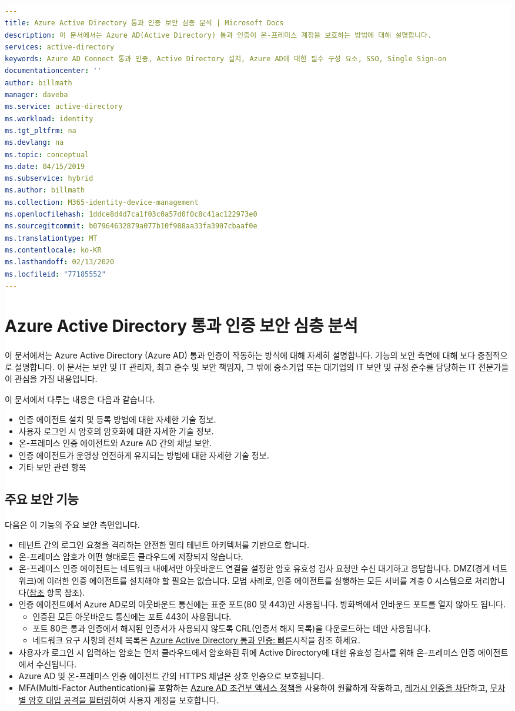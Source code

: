 ```yaml
---
title: Azure Active Directory 통과 인증 보안 심층 분석 | Microsoft Docs
description: 이 문서에서는 Azure AD(Active Directory) 통과 인증이 온-프레미스 계정을 보호하는 방법에 대해 설명합니다.
services: active-directory
keywords: Azure AD Connect 통과 인증, Active Directory 설치, Azure AD에 대한 필수 구성 요소, SSO, Single Sign-on
documentationcenter: ''
author: billmath
manager: daveba
ms.service: active-directory
ms.workload: identity
ms.tgt_pltfrm: na
ms.devlang: na
ms.topic: conceptual
ms.date: 04/15/2019
ms.subservice: hybrid
ms.author: billmath
ms.collection: M365-identity-device-management
ms.openlocfilehash: 1ddce8d4d7ca1f03c0a57d0f0c8c41ac122973e0
ms.sourcegitcommit: b07964632879a077b10f988aa33fa3907cbaaf0e
ms.translationtype: MT
ms.contentlocale: ko-KR
ms.lasthandoff: 02/13/2020
ms.locfileid: "77185552"
---
```

# <a name="azure-active-directory-pass-through-authentication-security-deep-dive"></a>Azure Active Directory 통과 인증 보안 심층 분석

이 문서에서는 Azure Active Directory (Azure AD) 통과 인증이 작동하는 방식에 대해 자세히 설명합니다. 기능의 보안 측면에 대해 보다 중점적으로 설명합니다. 이 문서는 보안 및 IT 관리자, 최고 준수 및 보안 책임자, 그 밖에 중소기업 또는 대기업의 IT 보안 및 규정 준수를 담당하는 IT 전문가들이 관심을 가질 내용입니다.

이 문서에서 다루는 내용은 다음과 같습니다.
- 인증 에이전트 설치 및 등록 방법에 대한 자세한 기술 정보.
- 사용자 로그인 시 암호의 암호화에 대한 자세한 기술 정보.
- 온-프레미스 인증 에이전트와 Azure AD 간의 채널 보안.
- 인증 에이전트가 운영상 안전하게 유지되는 방법에 대한 자세한 기술 정보.
- 기타 보안 관련 항목

## <a name="key-security-capabilities"></a>주요 보안 기능

다음은 이 기능의 주요 보안 측면입니다.
- 테넌트 간의 로그인 요청을 격리하는 안전한 멀티 테넌트 아키텍처를 기반으로 합니다.
- 온-프레미스 암호가 어떤 형태로든 클라우드에 저장되지 않습니다.
- 온-프레미스 인증 에이전트는 네트워크 내에서만 아웃바운드 연결을 설정한 암호 유효성 검사 요청만 수신 대기하고 응답합니다. DMZ(경계 네트워크)에 이러한 인증 에이전트를 설치해야 할 필요는 없습니다. 모범 사례로, 인증 에이전트를 실행하는 모든 서버를 계층 0 시스템으로 처리합니다([참조](https://docs.microsoft.com/windows-server/identity/securing-privileged-access/securing-privileged-access-reference-material) 항목 참조).
- 인증 에이전트에서 Azure AD로의 아웃바운드 통신에는 표준 포트(80 및 443)만 사용됩니다. 방화벽에서 인바운드 포트를 열지 않아도 됩니다. 
  - 인증된 모든 아웃바운드 통신에는 포트 443이 사용됩니다.
  - 포트 80은 통과 인증에서 해지된 인증서가 사용되지 않도록 CRL(인증서 해지 목록)을 다운로드하는 데만 사용됩니다.
  - 네트워크 요구 사항의 전체 목록은 [Azure Active Directory 통과 인증: 빠른](how-to-connect-pta-quick-start.md#step-1-check-the-prerequisites)시작을 참조 하세요.
- 사용자가 로그인 시 입력하는 암호는 먼저 클라우드에서 암호화된 뒤에 Active Directory에 대한 유효성 검사를 위해 온-프레미스 인증 에이전트에서 수신됩니다.
- Azure AD 및 온-프레미스 인증 에이전트 간의 HTTPS 채널은 상호 인증으로 보호됩니다.
- MFA(Multi-Factor Authentication)를 포함하는 [Azure AD 조건부 액세스 정책](../active-directory-conditional-access-azure-portal.md)을 사용하여 원활하게 작동하고, [레거시 인증을 차단](../conditional-access/concept-conditional-access-conditions.md)하고, [무차별 암호 대입 공격을 필터링](../authentication/howto-password-smart-lockout.md)하여 사용자 계정을 보호합니다.
